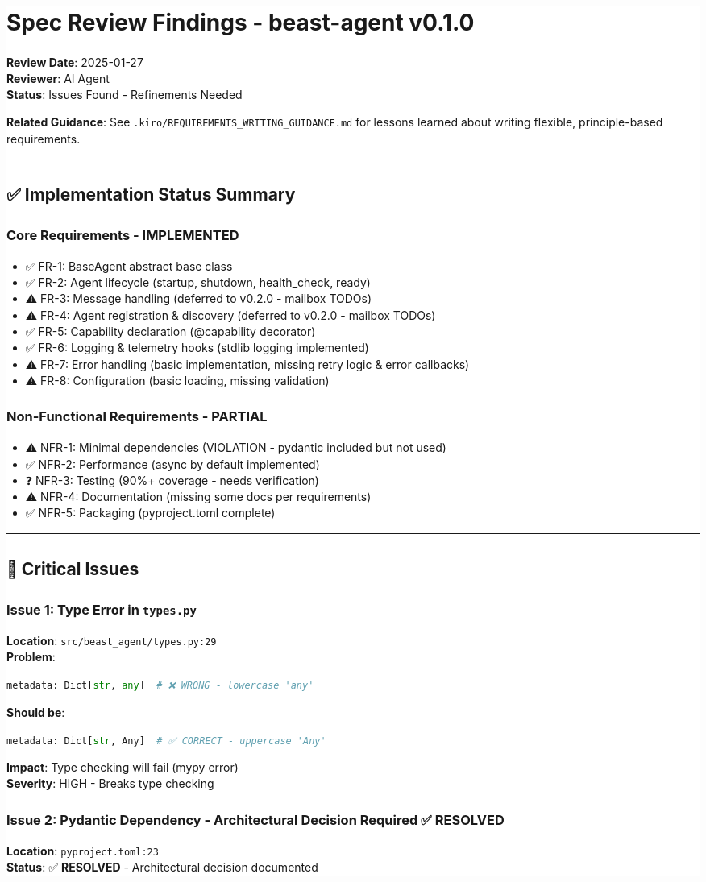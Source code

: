 # Spec Review Findings - beast-agent v0.1.0

**Review Date**: 2025-01-27  
**Reviewer**: AI Agent  
**Status**: Issues Found - Refinements Needed

**Related Guidance**: See `.kiro/REQUIREMENTS_WRITING_GUIDANCE.md` for lessons learned about writing flexible, principle-based requirements.

---

## ✅ Implementation Status Summary

### Core Requirements - IMPLEMENTED
- ✅ FR-1: BaseAgent abstract base class
- ✅ FR-2: Agent lifecycle (startup, shutdown, health_check, ready)
- ⚠️ FR-3: Message handling (deferred to v0.2.0 - mailbox TODOs)
- ⚠️ FR-4: Agent registration & discovery (deferred to v0.2.0 - mailbox TODOs)
- ✅ FR-5: Capability declaration (@capability decorator)
- ✅ FR-6: Logging & telemetry hooks (stdlib logging implemented)
- ⚠️ FR-7: Error handling (basic implementation, missing retry logic & error callbacks)
- ⚠️ FR-8: Configuration (basic loading, missing validation)

### Non-Functional Requirements - PARTIAL
- ⚠️ NFR-1: Minimal dependencies (VIOLATION - pydantic included but not used)
- ✅ NFR-2: Performance (async by default implemented)
- ❓ NFR-3: Testing (90%+ coverage - needs verification)
- ⚠️ NFR-4: Documentation (missing some docs per requirements)
- ✅ NFR-5: Packaging (pyproject.toml complete)

---

## 🐛 Critical Issues

### Issue 1: Type Error in `types.py`
**Location**: `src/beast_agent/types.py:29`  
**Problem**: 
```python
metadata: Dict[str, any]  # ❌ WRONG - lowercase 'any'
```
**Should be**:
```python
metadata: Dict[str, Any]  # ✅ CORRECT - uppercase 'Any'
```
**Impact**: Type checking will fail (mypy error)  
**Severity**: HIGH - Breaks type checking

### Issue 2: Pydantic Dependency - Architectural Decision Required ✅ RESOLVED
**Location**: `pyproject.toml:23`  
**Status**: ✅ **RESOLVED** - Architectural decision documented
